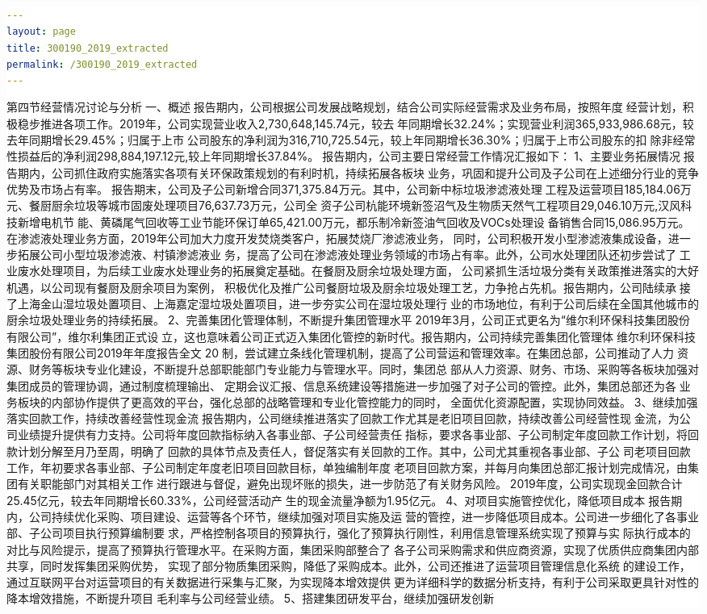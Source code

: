 ```yaml
---
layout: page
title: 300190_2019_extracted
permalink: /300190_2019_extracted
---
```


第四节经营情况讨论与分析
一、概述
报告期内，公司根据公司发展战略规划，结合公司实际经营需求及业务布局，按照年度
经营计划，积极稳步推进各项工作。2019年，公司实现营业收入2,730,648,145.74元，较去
年同期增长32.24%；实现营业利润365,933,986.68元，较去年同期增长29.45%；归属于上市
公司股东的净利润为316,710,725.54元，较上年同期增长36.30%；归属于上市公司股东的扣
除非经常性损益后的净利润298,884,197.12元,较上年同期增长37.84%。
报告期内，公司主要日常经营工作情况汇报如下：
1、主要业务拓展情况
报告期内，公司抓住政府实施落实各项有关环保政策规划的有利时机，持续拓展各板块
业务，巩固和提升公司及子公司在上述细分行业的竞争优势及市场占有率。
报告期末，公司及子公司新增合同371,375.84万元。其中，公司新中标垃圾渗滤液处理
工程及运营项目185,184.06万元、餐厨厨余垃圾等城市固废处理项目76,637.73万元，公司全
资子公司杭能环境新签沼气及生物质天然气工程项目29,046.10万元,汉风科技新增电机节
能、黄磷尾气回收等工业节能环保订单65,421.00万元，都乐制冷新签油气回收及VOCs处理设
备销售合同15,086.95万元。
在渗滤液处理业务方面，2019年公司加大力度开发焚烧类客户，拓展焚烧厂渗滤液业务，
同时，公司积极开发小型渗滤液集成设备，进一步拓展公司小型垃圾渗滤液、村镇渗滤液业
务，提高了公司在渗滤液处理业务领域的市场占有率。此外，公司水处理团队还初步尝试了
工业废水处理项目，为后续工业废水处理业务的拓展奠定基础。在餐厨及厨余垃圾处理方面，
公司紧抓生活垃圾分类有关政策推进落实的大好机遇，以公司现有餐厨及厨余项目为案例，
积极优化及推广公司餐厨垃圾及厨余垃圾处理工艺，力争抢占先机。报告期内，公司陆续承
接了上海金山湿垃圾处置项目、上海嘉定湿垃圾处置项目，进一步夯实公司在湿垃圾处理行
业的市场地位，有利于公司后续在全国其他城市的厨余垃圾处理业务的持续拓展。
2、完善集团化管理体制，不断提升集团管理水平
2019年3月，公司正式更名为“维尔利环保科技集团股份有限公司”，维尔利集团正式设
立，这也意味着公司正式迈入集团化管控的新时代。报告期内，公司持续完善集团化管理体
维尔利环保科技集团股份有限公司2019年年度报告全文
20
制，尝试建立条线化管理机制，提高了公司营运和管理效率。在集团总部，公司推动了人力
资源、财务等板块专业化建设，不断提升总部职能部门专业能力与管理水平。同时，集团总
部从人力资源、财务、市场、采购等各板块加强对集团成员的管理协调，通过制度梳理输出、
定期会议汇报、信息系统建设等措施进一步加强了对子公司的管控。此外，集团总部还为各
业务板块的内部协作提供了更高效的平台，强化总部的战略管理和专业化管控能力的同时，
全面优化资源配置，实现协同效益。
3、继续加强落实回款工作，持续改善经营性现金流
报告期内，公司继续推进落实了回款工作尤其是老旧项目回款，持续改善公司经营性现
金流，为公司业绩提升提供有力支持。公司将年度回款指标纳入各事业部、子公司经营责任
指标，要求各事业部、子公司制定年度回款工作计划，将回款计划分解至月乃至周，明确了
回款的具体节点及责任人，督促落实有关回款的工作。其中，公司尤其重视各事业部、子公
司老项目回款工作，年初要求各事业部、子公司制定年度老旧项目回款目标，单独编制年度
老项目回款方案，并每月向集团总部汇报计划完成情况，由集团有关职能部门对其相关工作
进行跟进与督促，避免出现坏账的损失，进一步防范了有关财务风险。
2019年度，公司实现现金回款合计25.45亿元，较去年同期增长60.33%，公司经营活动产
生的现金流量净额为1.95亿元。
4、对项目实施管控优化，降低项目成本
报告期内，公司持续优化采购、项目建设、运营等各个环节，继续加强对项目实施及运
营的管控，进一步降低项目成本。公司进一步细化了各事业部、子公司项目执行预算编制要
求，严格控制各项目的预算执行，强化了预算执行刚性，利用信息管理系统实现了预算与实
际执行成本的对比与风险提示，提高了预算执行管理水平。在采购方面，集团采购部整合了
各子公司采购需求和供应商资源，实现了优质供应商集团内部共享，同时发挥集团采购优势，
实现了部分物质集团采购，降低了采购成本。此外，公司还推进了运营项目管理信息化系统
的建设工作，通过互联网平台对运营项目的有关数据进行采集与汇聚，为实现降本增效提供
更为详细科学的数据分析支持，有利于公司采取更具针对性的降本增效措施，不断提升项目
毛利率与公司经营业绩。
5、搭建集团研发平台，继续加强研发创新